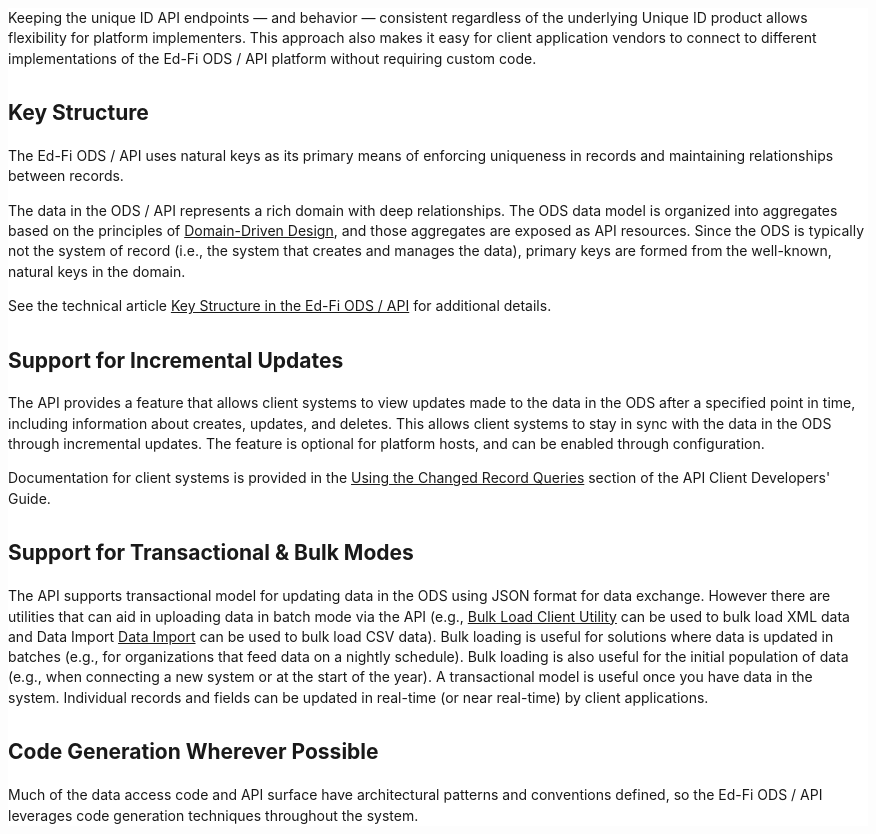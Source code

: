 Keeping the unique ID API endpoints — and behavior — consistent regardless of
the underlying Unique ID product allows flexibility for platform implementers.
This approach also makes it easy for client application vendors to connect to
different implementations of the Ed-Fi ODS / API platform without requiring
custom code.

## Key Structure

The Ed-Fi ODS / API uses natural keys as its primary means of enforcing
uniqueness in records and maintaining relationships between records.

The data in the ODS / API represents a rich domain with deep relationships. The
ODS data model is organized into aggregates based on the principles of
[Domain-Driven Design](https://en.wikipedia.org/wiki/Domain-driven_design), and
those aggregates are exposed as API resources. Since the ODS is typically not
the system of record (i.e., the system that creates and manages the data),
primary keys are formed from the well-known, natural keys in the domain.

See the technical article [Key Structure in the Ed-Fi ODS /
API](./technical-articles/key-structure-in-the-ed-fi-ods-api.md)
for additional details.

## Support for Incremental Updates

The API provides a feature that allows client systems to view updates made to
the data in the ODS after a specified point in time, including information about
creates, updates, and deletes. This allows client systems to stay in sync with
the data in the ODS through incremental updates. The feature is optional for
platform hosts, and can be enabled through configuration.

Documentation for client systems is provided in the [Using the Changed Record
Queries](../api-client-developers-guide/using-the-changed-record-queries.md)
section of the API Client Developers' Guide.

## Support for Transactional & Bulk Modes

The API supports transactional model for updating data in the ODS using JSON
format for data exchange. However there are utilities that can aid in uploading
data in batch mode via the API (e.g., [Bulk Load Client
Utility](./utilities/bulk-load-client-utility.md) can
be used to bulk load XML data and Data Import [Data
Import](https://edfi.atlassian.net/wiki/display/EDFITOOLS/Data+Import) can be
used to bulk load CSV data). Bulk loading is useful for solutions where data is
updated in batches (e.g., for organizations that feed data on a nightly
schedule). Bulk loading is also useful for the initial population of data (e.g.,
when connecting a new system or at the start of the year). A transactional model
is useful once you have data in the system. Individual records and fields can be
updated in real-time (or near real-time) by client applications.

## Code Generation Wherever Possible

Much of the data access code and API surface have architectural patterns and
conventions defined, so the Ed-Fi ODS / API leverages code generation techniques
throughout the system.
